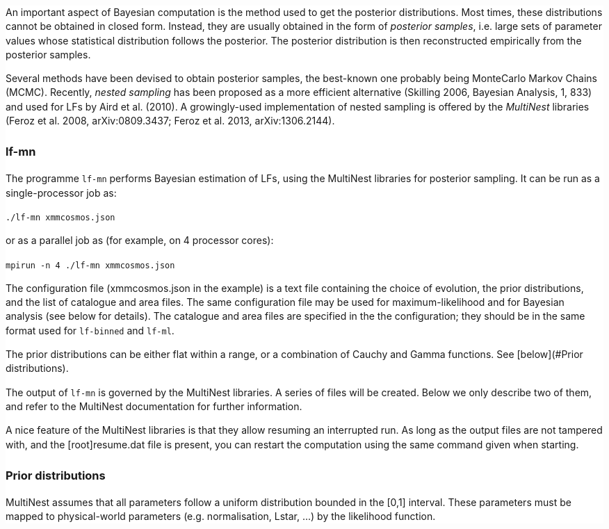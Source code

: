 An important aspect of Bayesian computation is the method used to get
the posterior distributions. Most times, these distributions cannot be
obtained in closed form. Instead, they are usually obtained in the
form of *posterior samples*, i.e. large sets of parameter values whose
statistical distribution follows the posterior. The posterior
distribution is then reconstructed empirically from the posterior
samples.

Several methods have been devised to obtain posterior samples, the
best-known one probably being MonteCarlo Markov Chains
(MCMC). Recently, *nested sampling* has been proposed as a more
efficient alternative (Skilling 2006, Bayesian Analysis, 1, 833) and
used for LFs by Aird et al. (2010). A growingly-used implementation of
nested sampling is offered by the *MultiNest* libraries (Feroz et
al. 2008, arXiv:0809.3437; Feroz et al. 2013, arXiv:1306.2144).


### lf-mn ###

The programme `lf-mn` performs Bayesian estimation of LFs, using the
MultiNest libraries for posterior sampling. It can be run as a
single-processor job as:

    ./lf-mn xmmcosmos.json

or as a parallel job as (for example, on 4 processor cores):

    mpirun -n 4 ./lf-mn xmmcosmos.json

The configuration file (xmmcosmos.json in the example) is a text file
containing the choice of evolution, the prior distributions, and the
list of catalogue and area files. The same configuration file may be
used for maximum-likelihood and for Bayesian analysis (see below for
details). The catalogue and area files are specified in the the
configuration; they should be in the same format used for `lf-binned`
and `lf-ml`.

The prior distributions can be either flat within a range, or a
combination of Cauchy and Gamma functions. See [below](#Prior
distributions).

The output of `lf-mn` is governed by the MultiNest libraries. A series
of files will be created. Below we only describe two of them, and refer
to the MultiNest documentation for further information.

A nice feature of the MultiNest libraries is that they allow resuming
an interrupted run. As long as the output files are not tampered with,
and the [root]resume.dat file is present, you can restart the
computation using the same command given when starting.


### Prior distributions ###

MultiNest assumes that all parameters follow a uniform distribution
bounded in the [0,1] interval. These parameters must be mapped to
physical-world parameters (e.g. normalisation, Lstar, ...) by the
likelihood function.
